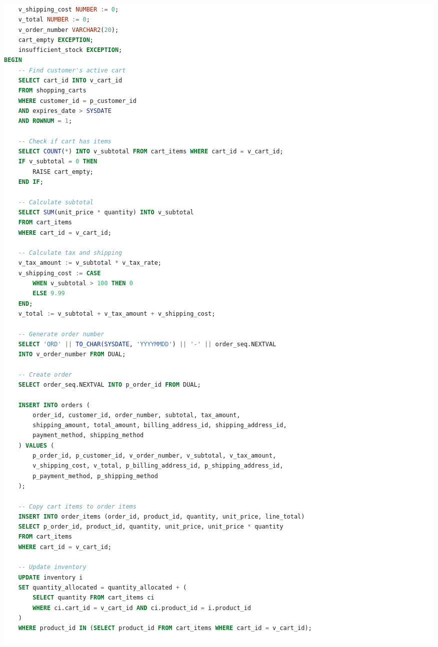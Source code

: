 ```sql
    v_shipping_cost NUMBER := 0;
    v_total NUMBER := 0;
    v_order_number VARCHAR2(20);
    cart_empty EXCEPTION;
    insufficient_stock EXCEPTION;
BEGIN
    -- Find customer's active cart
    SELECT cart_id INTO v_cart_id
    FROM shopping_carts
    WHERE customer_id = p_customer_id
    AND expires_date > SYSDATE
    AND ROWNUM = 1;
    
    -- Check if cart has items
    SELECT COUNT(*) INTO v_subtotal FROM cart_items WHERE cart_id = v_cart_id;
    IF v_subtotal = 0 THEN
        RAISE cart_empty;
    END IF;
    
    -- Calculate subtotal
    SELECT SUM(unit_price * quantity) INTO v_subtotal
    FROM cart_items
    WHERE cart_id = v_cart_id;
    
    -- Calculate tax and shipping
    v_tax_amount := v_subtotal * v_tax_rate;
    v_shipping_cost := CASE 
        WHEN v_subtotal > 100 THEN 0 
        ELSE 9.99 
    END;
    v_total := v_subtotal + v_tax_amount + v_shipping_cost;
    
    -- Generate order number
    SELECT 'ORD' || TO_CHAR(SYSDATE, 'YYYYMMDD') || '-' || order_seq.NEXTVAL 
    INTO v_order_number FROM DUAL;
    
    -- Create order
    SELECT order_seq.NEXTVAL INTO p_order_id FROM DUAL;
    
    INSERT INTO orders (
        order_id, customer_id, order_number, subtotal, tax_amount,
        shipping_amount, total_amount, billing_address_id, shipping_address_id,
        payment_method, shipping_method
    ) VALUES (
        p_order_id, p_customer_id, v_order_number, v_subtotal, v_tax_amount,
        v_shipping_cost, v_total, p_billing_address_id, p_shipping_address_id,
        p_payment_method, p_shipping_method
    );
    
    -- Copy cart items to order items
    INSERT INTO order_items (order_id, product_id, quantity, unit_price, line_total)
    SELECT p_order_id, product_id, quantity, unit_price, unit_price * quantity
    FROM cart_items
    WHERE cart_id = v_cart_id;
    
    -- Update inventory
    UPDATE inventory i
    SET quantity_allocated = quantity_allocated + (
        SELECT quantity FROM cart_items ci 
        WHERE ci.cart_id = v_cart_id AND ci.product_id = i.product_id
    )
    WHERE product_id IN (SELECT product_id FROM cart_items WHERE cart_id = v_cart_id);
    
```